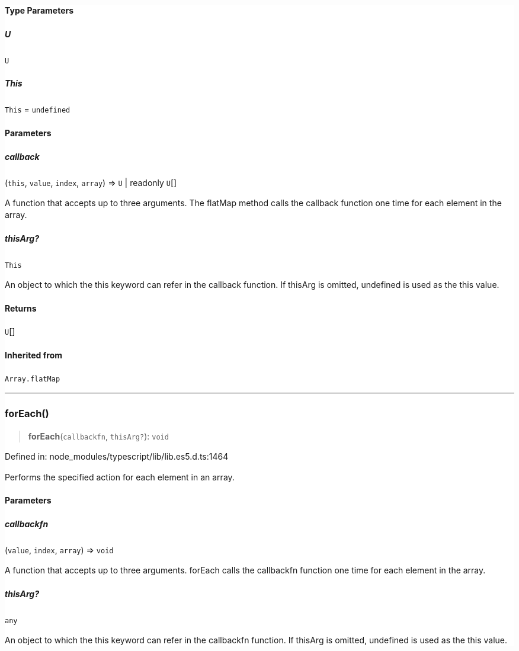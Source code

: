 #### Type Parameters

##### U

`U`

##### This

`This` = `undefined`

#### Parameters

##### callback

(`this`, `value`, `index`, `array`) => `U` \| readonly `U`[]

A function that accepts up to three arguments. The flatMap method calls the callback function one
time for each element in the array.

##### thisArg?

`This`

An object to which the this keyword can refer in the callback function. If thisArg is omitted,
undefined is used as the this value.

#### Returns

`U`[]

#### Inherited from

`Array.flatMap`

---

### forEach()

> **forEach**(`callbackfn`, `thisArg?`): `void`

Defined in: node_modules/typescript/lib/lib.es5.d.ts:1464

Performs the specified action for each element in an array.

#### Parameters

##### callbackfn

(`value`, `index`, `array`) => `void`

A function that accepts up to three arguments. forEach calls the callbackfn function one time for
each element in the array.

##### thisArg?

`any`

An object to which the this keyword can refer in the callbackfn function. If thisArg is omitted,
undefined is used as the this value.
